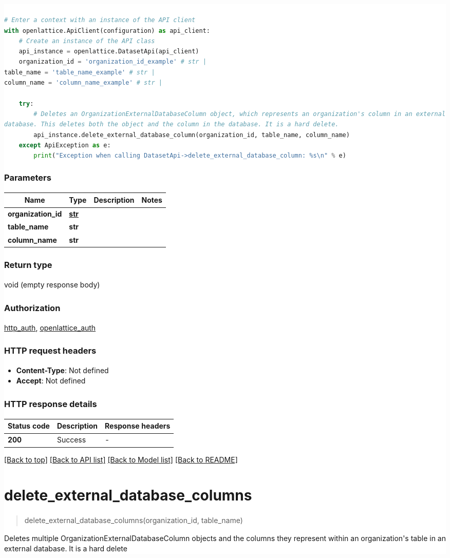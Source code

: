```python

# Enter a context with an instance of the API client
with openlattice.ApiClient(configuration) as api_client:
    # Create an instance of the API class
    api_instance = openlattice.DatasetApi(api_client)
    organization_id = 'organization_id_example' # str | 
table_name = 'table_name_example' # str | 
column_name = 'column_name_example' # str | 

    try:
        # Deletes an OrganizationExternalDatabaseColumn object, which represents an organization's column in an external database. This deletes both the object and the column in the database. It is a hard delete.
        api_instance.delete_external_database_column(organization_id, table_name, column_name)
    except ApiException as e:
        print("Exception when calling DatasetApi->delete_external_database_column: %s\n" % e)
```

### Parameters

Name | Type | Description  | Notes
------------- | ------------- | ------------- | -------------
 **organization_id** | [**str**](.md)|  | 
 **table_name** | **str**|  | 
 **column_name** | **str**|  | 

### Return type

void (empty response body)

### Authorization

[http_auth](../README.md#http_auth), [openlattice_auth](../README.md#openlattice_auth)

### HTTP request headers

 - **Content-Type**: Not defined
 - **Accept**: Not defined

### HTTP response details
| Status code | Description | Response headers |
|-------------|-------------|------------------|
**200** | Success |  -  |

[[Back to top]](#) [[Back to API list]](../README.md#documentation-for-api-endpoints) [[Back to Model list]](../README.md#documentation-for-models) [[Back to README]](../README.md)

# **delete_external_database_columns**
> delete_external_database_columns(organization_id, table_name)

Deletes multiple OrganizationExternalDatabaseColumn objects and the columns they represent within an organization's table in an external database. It is a hard delete
